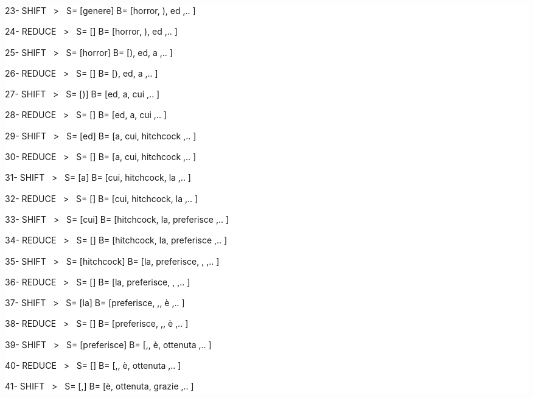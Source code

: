 
23- SHIFT&nbsp;&nbsp;&nbsp;>&nbsp;&nbsp;&nbsp;S= [genere]   B= [horror, ), ed ,.. ]



24- REDUCE&nbsp;&nbsp;&nbsp;>&nbsp;&nbsp;&nbsp;S= []   B= [horror, ), ed ,.. ]



25- SHIFT&nbsp;&nbsp;&nbsp;>&nbsp;&nbsp;&nbsp;S= [horror]   B= [), ed, a ,.. ]



26- REDUCE&nbsp;&nbsp;&nbsp;>&nbsp;&nbsp;&nbsp;S= []   B= [), ed, a ,.. ]



27- SHIFT&nbsp;&nbsp;&nbsp;>&nbsp;&nbsp;&nbsp;S= [)]   B= [ed, a, cui ,.. ]



28- REDUCE&nbsp;&nbsp;&nbsp;>&nbsp;&nbsp;&nbsp;S= []   B= [ed, a, cui ,.. ]



29- SHIFT&nbsp;&nbsp;&nbsp;>&nbsp;&nbsp;&nbsp;S= [ed]   B= [a, cui, hitchcock ,.. ]



30- REDUCE&nbsp;&nbsp;&nbsp;>&nbsp;&nbsp;&nbsp;S= []   B= [a, cui, hitchcock ,.. ]



31- SHIFT&nbsp;&nbsp;&nbsp;>&nbsp;&nbsp;&nbsp;S= [a]   B= [cui, hitchcock, la ,.. ]



32- REDUCE&nbsp;&nbsp;&nbsp;>&nbsp;&nbsp;&nbsp;S= []   B= [cui, hitchcock, la ,.. ]



33- SHIFT&nbsp;&nbsp;&nbsp;>&nbsp;&nbsp;&nbsp;S= [cui]   B= [hitchcock, la, preferisce ,.. ]



34- REDUCE&nbsp;&nbsp;&nbsp;>&nbsp;&nbsp;&nbsp;S= []   B= [hitchcock, la, preferisce ,.. ]



35- SHIFT&nbsp;&nbsp;&nbsp;>&nbsp;&nbsp;&nbsp;S= [hitchcock]   B= [la, preferisce, , ,.. ]



36- REDUCE&nbsp;&nbsp;&nbsp;>&nbsp;&nbsp;&nbsp;S= []   B= [la, preferisce, , ,.. ]



37- SHIFT&nbsp;&nbsp;&nbsp;>&nbsp;&nbsp;&nbsp;S= [la]   B= [preferisce, ,, è ,.. ]



38- REDUCE&nbsp;&nbsp;&nbsp;>&nbsp;&nbsp;&nbsp;S= []   B= [preferisce, ,, è ,.. ]



39- SHIFT&nbsp;&nbsp;&nbsp;>&nbsp;&nbsp;&nbsp;S= [preferisce]   B= [,, è, ottenuta ,.. ]



40- REDUCE&nbsp;&nbsp;&nbsp;>&nbsp;&nbsp;&nbsp;S= []   B= [,, è, ottenuta ,.. ]



41- SHIFT&nbsp;&nbsp;&nbsp;>&nbsp;&nbsp;&nbsp;S= [,]   B= [è, ottenuta, grazie ,.. ]


